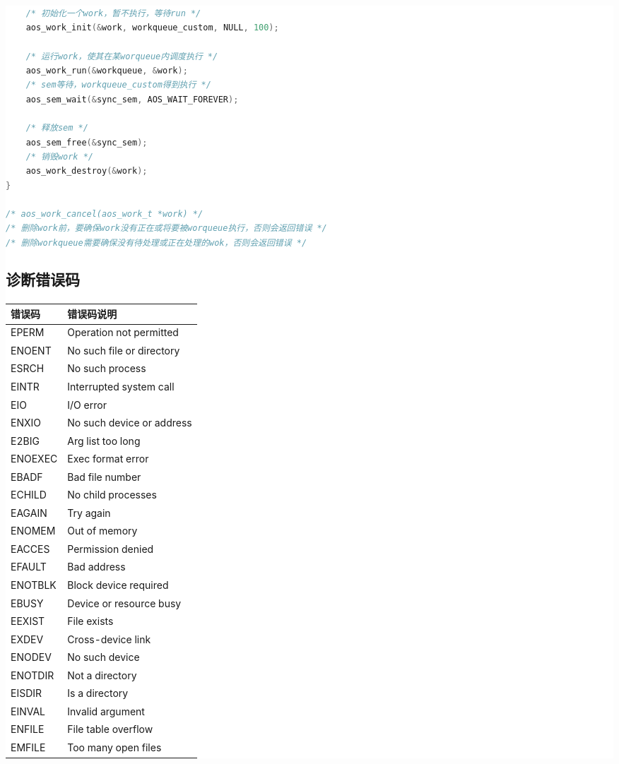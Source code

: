 ```c
    /* 初始化一个work，暂不执行，等待run */
    aos_work_init(&work, workqueue_custom, NULL, 100);

    /* 运行work，使其在某worqueue内调度执行 */
    aos_work_run(&workqueue, &work);
    /* sem等待，workqueue_custom得到执行 */
    aos_sem_wait(&sync_sem, AOS_WAIT_FOREVER);

    /* 释放sem */
    aos_sem_free(&sync_sem);
    /* 销毁work */
    aos_work_destroy(&work);
}

/* aos_work_cancel(aos_work_t *work) */
/* 删除work前，要确保work没有正在或将要被worqueue执行，否则会返回错误 */
/* 删除workqueue需要确保没有待处理或正在处理的wok，否则会返回错误 */
```

## 诊断错误码
| 错误码 | 错误码说明 |
| :--- | :--- |
|  EPERM | Operation not permitted |  
|  ENOENT | No such file or directory |  
|  ESRCH | No such process |  
|  EINTR | Interrupted system call |  
|  EIO | I/O error |  
|  ENXIO | No such device or address |  
|  E2BIG | Arg list too long |  
|  ENOEXEC | Exec format error |  
|  EBADF | Bad file number |  
|  ECHILD | No child processes |  
|  EAGAIN | Try again |  
|  ENOMEM | Out of memory |  
|  EACCES | Permission denied |  
|  EFAULT | Bad address |  
|  ENOTBLK | Block device required |  
|  EBUSY | Device or resource busy |  
|  EEXIST | File exists |  
|  EXDEV | Cross-device link |  
|  ENODEV | No such device |  
|  ENOTDIR | Not a directory |  
|  EISDIR | Is a directory |  
|  EINVAL | Invalid argument |  
|  ENFILE | File table overflow |  
|  EMFILE | Too many open files |  